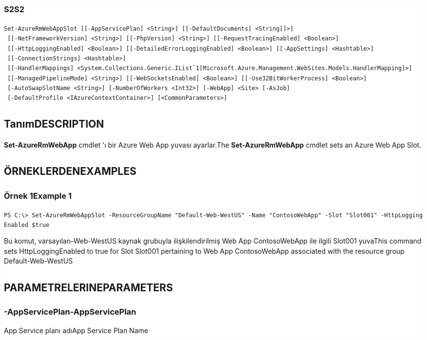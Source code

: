 ### <span data-ttu-id="cbfd3-106">S2</span><span class="sxs-lookup"><span data-stu-id="cbfd3-106">S2</span></span>
```
Set-AzureRmWebAppSlot [[-AppServicePlan] <String>] [[-DefaultDocuments] <String[]>]
 [[-NetFrameworkVersion] <String>] [[-PhpVersion] <String>] [[-RequestTracingEnabled] <Boolean>]
 [[-HttpLoggingEnabled] <Boolean>] [[-DetailedErrorLoggingEnabled] <Boolean>] [[-AppSettings] <Hashtable>]
 [[-ConnectionStrings] <Hashtable>]
 [[-HandlerMappings] <System.Collections.Generic.IList`1[Microsoft.Azure.Management.WebSites.Models.HandlerMapping]>]
 [[-ManagedPipelineMode] <String>] [[-WebSocketsEnabled] <Boolean>] [[-Use32BitWorkerProcess] <Boolean>]
 [-AutoSwapSlotName <String>] [-NumberOfWorkers <Int32>] [-WebApp] <Site> [-AsJob]
 [-DefaultProfile <IAzureContextContainer>] [<CommonParameters>]
```

## <span data-ttu-id="cbfd3-107">Tanım</span><span class="sxs-lookup"><span data-stu-id="cbfd3-107">DESCRIPTION</span></span>
<span data-ttu-id="cbfd3-108">**Set-AzureRmWebApp** cmdlet 'ı bir Azure Web App yuvası ayarlar.</span><span class="sxs-lookup"><span data-stu-id="cbfd3-108">The **Set-AzureRmWebApp** cmdlet sets an Azure Web App Slot.</span></span>

## <span data-ttu-id="cbfd3-109">ÖRNEKLERDEN</span><span class="sxs-lookup"><span data-stu-id="cbfd3-109">EXAMPLES</span></span>

### <span data-ttu-id="cbfd3-110">Örnek 1</span><span class="sxs-lookup"><span data-stu-id="cbfd3-110">Example 1</span></span>
```
PS C:\> Set-AzureRmWebAppSlot -ResourceGroupName "Default-Web-WestUS" -Name "ContosoWebApp" -Slot "Slot001" -HttpLoggingEnabled $true
```

<span data-ttu-id="cbfd3-111">Bu komut, varsayılan-Web-WestUS kaynak grubuyla ilişkilendirilmiş Web App ContosoWebApp ile ilgili Slot001 yuva</span><span class="sxs-lookup"><span data-stu-id="cbfd3-111">This command sets HttpLoggingEnabled to true for Slot Slot001 pertaining to Web App ContosoWebApp associated with the resource group Default-Web-WestUS</span></span>

## <span data-ttu-id="cbfd3-112">PARAMETRELERINE</span><span class="sxs-lookup"><span data-stu-id="cbfd3-112">PARAMETERS</span></span>

### <span data-ttu-id="cbfd3-113">-AppServicePlan</span><span class="sxs-lookup"><span data-stu-id="cbfd3-113">-AppServicePlan</span></span>
<span data-ttu-id="cbfd3-114">App Service planı adı</span><span class="sxs-lookup"><span data-stu-id="cbfd3-114">App Service Plan Name</span></span>
